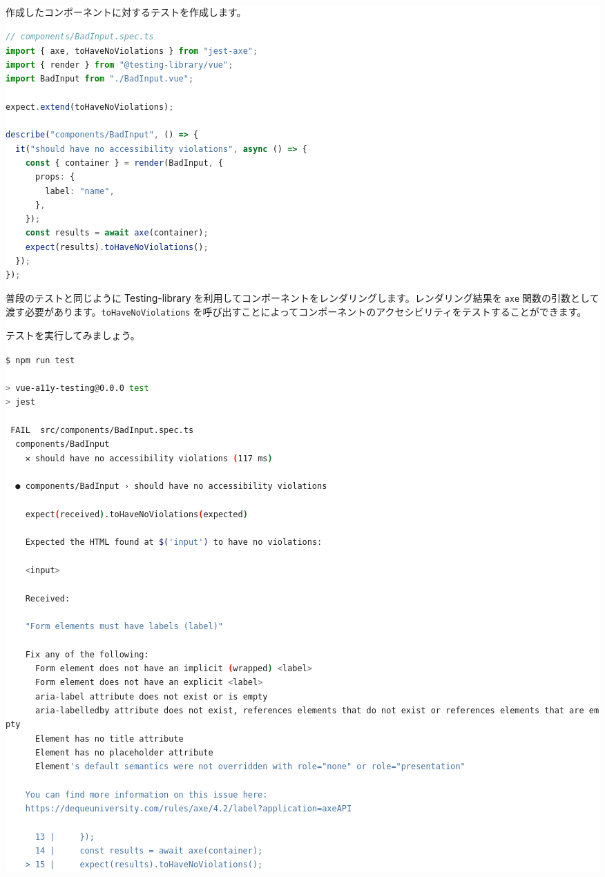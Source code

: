 作成したコンポーネントに対するテストを作成します。

```ts
// components/BadInput.spec.ts
import { axe, toHaveNoViolations } from "jest-axe";
import { render } from "@testing-library/vue";
import BadInput from "./BadInput.vue";

expect.extend(toHaveNoViolations);

describe("components/BadInput", () => {
  it("should have no accessibility violations", async () => {
    const { container } = render(BadInput, {
      props: {
        label: "name",
      },
    });
    const results = await axe(container);
    expect(results).toHaveNoViolations();
  });
});
```

普段のテストと同じように Testing-library を利用してコンポーネントをレンダリングします。レンダリング結果を `axe` 関数の引数として渡す必要があります。`toHaveNoViolations` を呼び出すことによってコンポーネントのアクセシビリティをテストすることができます。

テストを実行してみましょう。

```sh
$ npm run test

> vue-a11y-testing@0.0.0 test
> jest

 FAIL  src/components/BadInput.spec.ts
  components/BadInput
    ✕ should have no accessibility violations (117 ms)

  ● components/BadInput › should have no accessibility violations

    expect(received).toHaveNoViolations(expected)

    Expected the HTML found at $('input') to have no violations:

    <input>

    Received:

    "Form elements must have labels (label)"

    Fix any of the following:
      Form element does not have an implicit (wrapped) <label>
      Form element does not have an explicit <label>
      aria-label attribute does not exist or is empty
      aria-labelledby attribute does not exist, references elements that do not exist or references elements that are empty
      Element has no title attribute
      Element has no placeholder attribute
      Element's default semantics were not overridden with role="none" or role="presentation"

    You can find more information on this issue here: 
    https://dequeuniversity.com/rules/axe/4.2/label?application=axeAPI

      13 |     });
      14 |     const results = await axe(container);
    > 15 |     expect(results).toHaveNoViolations();
```